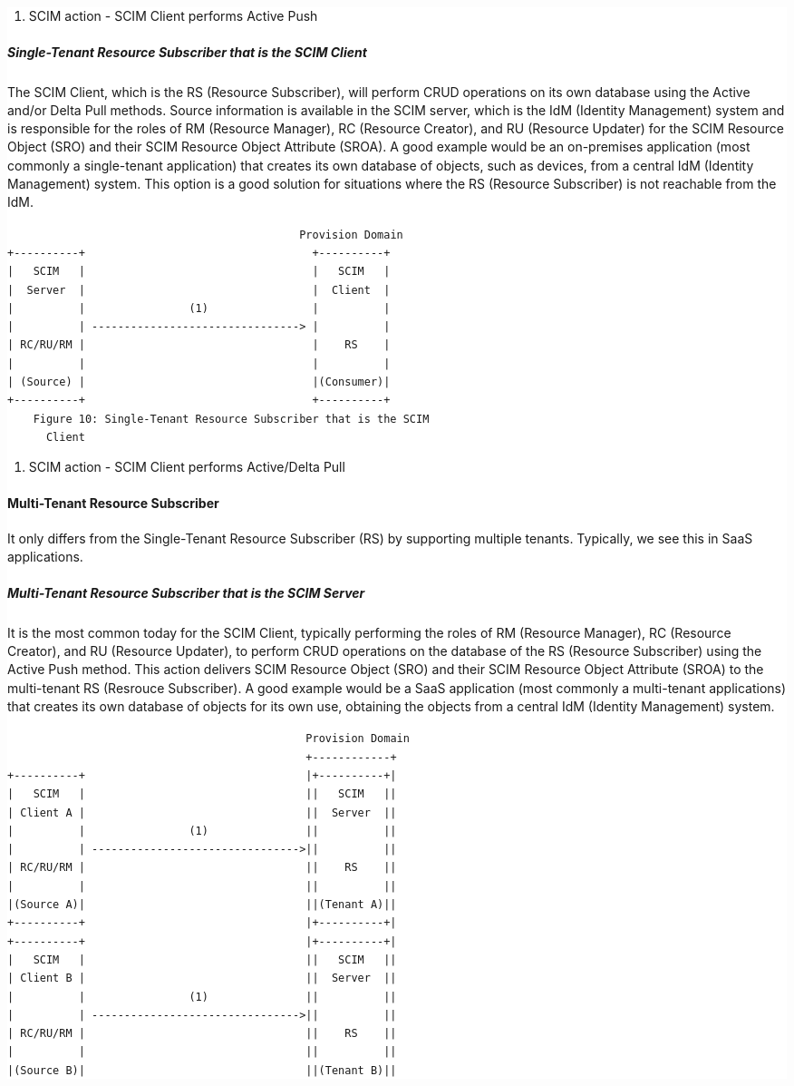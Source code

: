    1. SCIM action - SCIM Client performs Active Push

##### Single-Tenant Resource Subscriber that is the SCIM Client
 The SCIM Client, which is the RS (Resource Subscriber), will perform CRUD operations on its own database using the Active and/or Delta Pull methods. Source information is available in the SCIM server, which is the IdM (Identity Management) system and is responsible for the roles of RM (Resource Manager), RC (Resource Creator), and RU (Resource Updater) for the SCIM Resource Object (SRO) and their SCIM Resource Object Attribute (SROA).
 A good example would be an on-premises application (most commonly a single-tenant application) that creates its own database of objects, such as devices, from a central IdM (Identity Management) system. This option is a good solution for situations where the RS (Resource Subscriber) is not reachable from the IdM.

~~~
                                             Provision Domain
+----------+                                   +----------+
|   SCIM   |                                   |   SCIM   |
|  Server  |                                   |  Client  |
|          |                (1)                |          |
|          | --------------------------------> |          |
| RC/RU/RM |                                   |    RS    |
|          |                                   |          |
| (Source) |                                   |(Consumer)|
+----------+                                   +----------+
    Figure 10: Single-Tenant Resource Subscriber that is the SCIM 
      Client
~~~

   1. SCIM action - SCIM Client performs Active/Delta Pull 

#### Multi-Tenant Resource Subscriber 
 It only differs from the Single-Tenant Resource Subscriber (RS) by supporting multiple tenants. Typically, we see this in SaaS applications.

##### Multi-Tenant Resource Subscriber that is the SCIM Server
 It is the most common today for the SCIM Client, typically performing the roles of RM (Resource Manager), RC (Resource Creator), and RU (Resource Updater), to perform CRUD operations on the database of the RS (Resource Subscriber) using the Active Push method. This action delivers SCIM Resource Object (SRO) and their SCIM Resource Object Attribute (SROA) to the multi-tenant RS (Resrouce Subscriber).
 A good example would be a SaaS application (most commonly a multi-tenant applications) that creates its own database of objects for its own use, obtaining the objects from a central IdM (Identity Management) system.

~~~
                                              Provision Domain
                                              +------------+
+----------+                                  |+----------+|
|   SCIM   |                                  ||   SCIM   ||
| Client A |                                  ||  Server  ||
|          |                (1)               ||          ||
|          | -------------------------------->||          ||
| RC/RU/RM |                                  ||    RS    ||
|          |                                  ||          ||
|(Source A)|                                  ||(Tenant A)||
+----------+                                  |+----------+|
+----------+                                  |+----------+|
|   SCIM   |                                  ||   SCIM   ||
| Client B |                                  ||  Server  ||
|          |                (1)               ||          ||
|          | -------------------------------->||          ||
| RC/RU/RM |                                  ||    RS    ||
|          |                                  ||          ||
|(Source B)|                                  ||(Tenant B)||
~~~